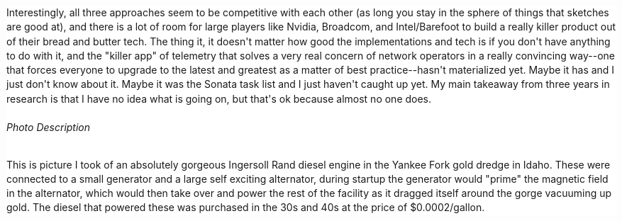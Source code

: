 
 Interestingly, all three approaches seem to be competitive with each other (as long you stay in the sphere of things that sketches are good at), and there is a lot of room for large players like Nvidia, Broadcom, and Intel/Barefoot to build a really killer product out of their bread and butter tech. The thing it, it doesn't matter how good the implementations and tech is if you don't have anything to do with it, and the "killer app" of telemetry that solves a very real concern of network operators in a really convincing way--one that forces everyone to upgrade to the latest and greatest as a matter of best practice--hasn't materialized yet. Maybe it has and I just don't know about it. Maybe it was the Sonata task list and I just haven't caught up yet. My main takeaway from three years in research is that I have no idea what is going on, but that's ok because almost no one does.


###### Photo Description
 This is picture I took of an absolutely gorgeous Ingersoll Rand diesel engine in the Yankee Fork gold dredge in Idaho. These were connected to a small generator and a large self exciting alternator, during startup the generator would "prime" the magnetic field in the alternator, which would then take over and power the rest of the facility as it dragged itself around the gorge vacuuming up gold. The diesel that powered these was purchased in the 30s and 40s at the price of $0.0002/gallon.